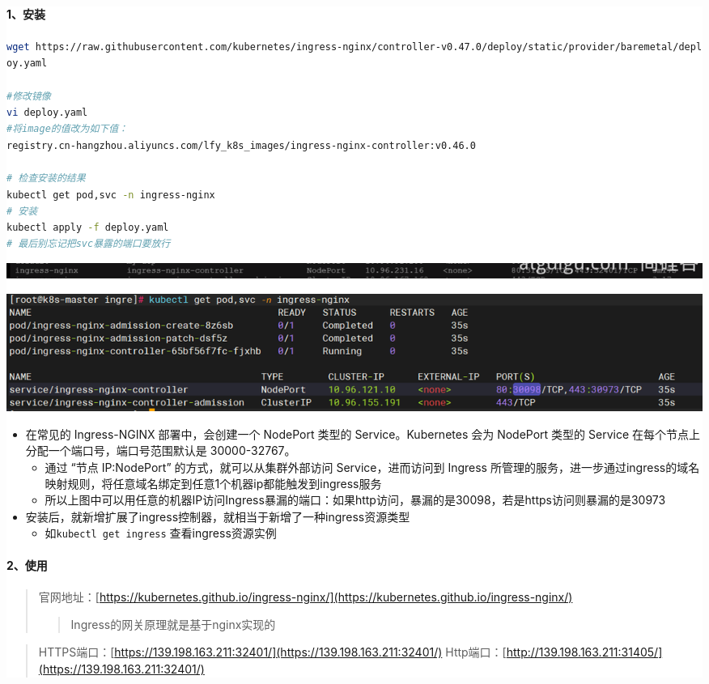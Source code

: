 #### 1、安装

```bash
wget https://raw.githubusercontent.com/kubernetes/ingress-nginx/controller-v0.47.0/deploy/static/provider/baremetal/deploy.yaml

#修改镜像
vi deploy.yaml
#将image的值改为如下值：
registry.cn-hangzhou.aliyuncs.com/lfy_k8s_images/ingress-nginx-controller:v0.46.0

# 检查安装的结果
kubectl get pod,svc -n ingress-nginx
# 安装
kubectl apply -f deploy.yaml
# 最后别忘记把svc暴露的端口要放行
```

![1698152892142](images/1698152892142.png)

![image-20240517104333298](assets/image-20240517104333298.png)

- 在常见的 Ingress-NGINX 部署中，会创建一个 NodePort 类型的 Service。Kubernetes 会为 NodePort 类型的 Service 在每个节点上分配一个端口号，端口号范围默认是 30000-32767。
  - 通过 “节点 IP:NodePort” 的方式，就可以从集群外部访问 Service，进而访问到 Ingress 所管理的服务，进一步通过ingress的域名映射规则，将任意域名绑定到任意1个机器ip都能触发到ingress服务
  - 所以上图中可以用任意的机器IP访问Ingress暴漏的端口：如果http访问，暴漏的是30098，若是https访问则暴漏的是30973
- 安装后，就新增扩展了ingress控制器，就相当于新增了一种ingress资源类型
  - 如`kubectl get ingress` 查看ingress资源实例

#### 2、使用

> 官网地址：[https://kubernetes.github.io/ingress-nginx/](https://kubernetes.github.io/ingress-nginx/)
> > Ingress的网关原理就是基于nginx实现的


> HTTPS端口：[https://139.198.163.211:32401/](https://139.198.163.211:32401/)
> Http端口：[http://139.198.163.211:31405/](https://139.198.163.211:32401/)
